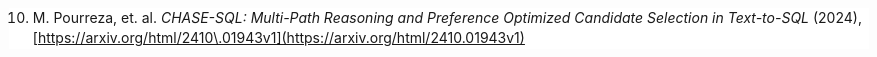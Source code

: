 10. M. Pourreza, et. al. *CHASE\-SQL: Multi\-Path Reasoning and Preference Optimized Candidate Selection in Text\-to\-SQL* (2024\), [https://arxiv.org/html/2410\.01943v1](https://arxiv.org/html/2410.01943v1)

